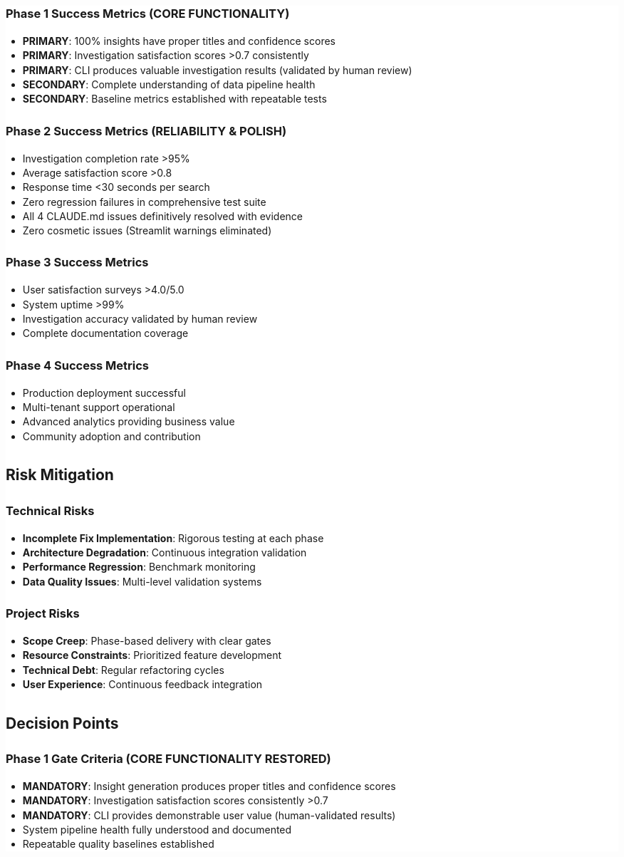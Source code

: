 ### Phase 1 Success Metrics (CORE FUNCTIONALITY)
- **PRIMARY**: 100% insights have proper titles and confidence scores
- **PRIMARY**: Investigation satisfaction scores >0.7 consistently  
- **PRIMARY**: CLI produces valuable investigation results (validated by human review)
- **SECONDARY**: Complete understanding of data pipeline health
- **SECONDARY**: Baseline metrics established with repeatable tests

### Phase 2 Success Metrics (RELIABILITY & POLISH)
- Investigation completion rate >95%
- Average satisfaction score >0.8
- Response time <30 seconds per search
- Zero regression failures in comprehensive test suite
- All 4 CLAUDE.md issues definitively resolved with evidence
- Zero cosmetic issues (Streamlit warnings eliminated)

### Phase 3 Success Metrics
- User satisfaction surveys >4.0/5.0
- System uptime >99%
- Investigation accuracy validated by human review
- Complete documentation coverage

### Phase 4 Success Metrics
- Production deployment successful
- Multi-tenant support operational
- Advanced analytics providing business value
- Community adoption and contribution

## Risk Mitigation

### Technical Risks
- **Incomplete Fix Implementation**: Rigorous testing at each phase
- **Architecture Degradation**: Continuous integration validation
- **Performance Regression**: Benchmark monitoring
- **Data Quality Issues**: Multi-level validation systems

### Project Risks  
- **Scope Creep**: Phase-based delivery with clear gates
- **Resource Constraints**: Prioritized feature development
- **Technical Debt**: Regular refactoring cycles
- **User Experience**: Continuous feedback integration

## Decision Points

### Phase 1 Gate Criteria (CORE FUNCTIONALITY RESTORED)
- **MANDATORY**: Insight generation produces proper titles and confidence scores
- **MANDATORY**: Investigation satisfaction scores consistently >0.7
- **MANDATORY**: CLI provides demonstrable user value (human-validated results)
- System pipeline health fully understood and documented
- Repeatable quality baselines established
